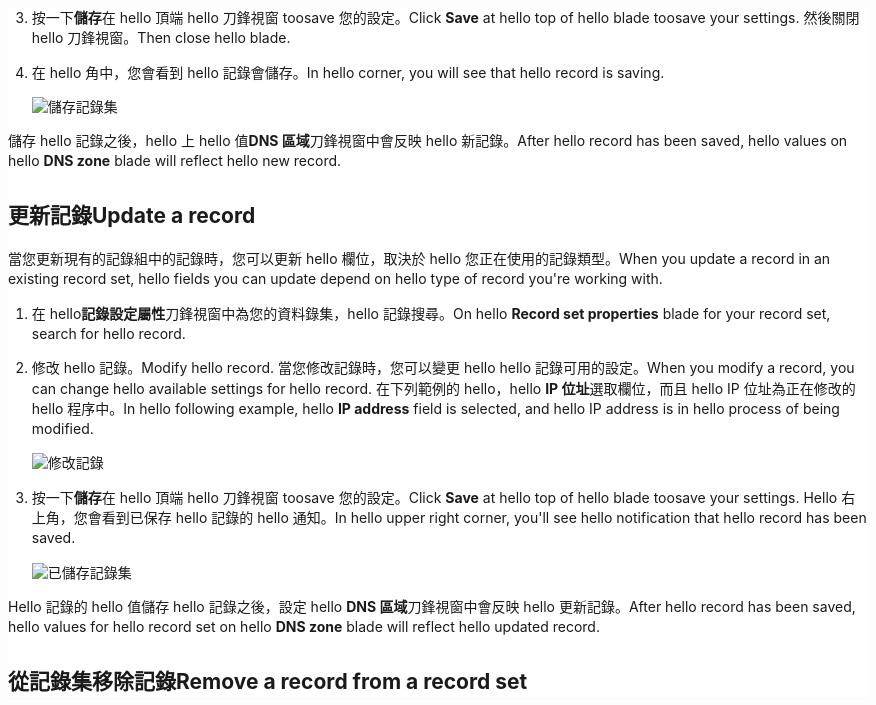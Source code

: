 3. <span data-ttu-id="33ae8-128">按一下**儲存**在 hello 頂端 hello 刀鋒視窗 toosave 您的設定。</span><span class="sxs-lookup"><span data-stu-id="33ae8-128">Click **Save** at hello top of hello blade toosave your settings.</span></span> <span data-ttu-id="33ae8-129">然後關閉 hello 刀鋒視窗。</span><span class="sxs-lookup"><span data-stu-id="33ae8-129">Then close hello blade.</span></span>
4. <span data-ttu-id="33ae8-130">在 hello 角中，您會看到 hello 記錄會儲存。</span><span class="sxs-lookup"><span data-stu-id="33ae8-130">In hello corner, you will see that hello record is saving.</span></span>

    ![儲存記錄集](./media/dns-operations-recordsets-portal/saving150.png)

<span data-ttu-id="33ae8-132">儲存 hello 記錄之後，hello 上 hello 值**DNS 區域**刀鋒視窗中會反映 hello 新記錄。</span><span class="sxs-lookup"><span data-stu-id="33ae8-132">After hello record has been saved, hello values on hello **DNS zone** blade will reflect hello new record.</span></span>

## <a name="update-a-record"></a><span data-ttu-id="33ae8-133">更新記錄</span><span class="sxs-lookup"><span data-stu-id="33ae8-133">Update a record</span></span>

<span data-ttu-id="33ae8-134">當您更新現有的記錄組中的記錄時，您可以更新 hello 欄位，取決於 hello 您正在使用的記錄類型。</span><span class="sxs-lookup"><span data-stu-id="33ae8-134">When you update a record in an existing record set, hello fields you can update depend on hello type of record you're working with.</span></span>

1. <span data-ttu-id="33ae8-135">在 hello**記錄設定屬性**刀鋒視窗中為您的資料錄集，hello 記錄搜尋。</span><span class="sxs-lookup"><span data-stu-id="33ae8-135">On hello **Record set properties** blade for your record set, search for hello record.</span></span>
2. <span data-ttu-id="33ae8-136">修改 hello 記錄。</span><span class="sxs-lookup"><span data-stu-id="33ae8-136">Modify hello record.</span></span> <span data-ttu-id="33ae8-137">當您修改記錄時，您可以變更 hello hello 記錄可用的設定。</span><span class="sxs-lookup"><span data-stu-id="33ae8-137">When you modify a record, you can change hello available settings for hello record.</span></span> <span data-ttu-id="33ae8-138">在下列範例的 hello，hello **IP 位址**選取欄位，而且 hello IP 位址為正在修改的 hello 程序中。</span><span class="sxs-lookup"><span data-stu-id="33ae8-138">In hello following example, hello **IP address** field is selected, and hello IP address is in hello process of being modified.</span></span>

    ![修改記錄](./media/dns-operations-recordsets-portal/modifyrecord500.png)

3. <span data-ttu-id="33ae8-140">按一下**儲存**在 hello 頂端 hello 刀鋒視窗 toosave 您的設定。</span><span class="sxs-lookup"><span data-stu-id="33ae8-140">Click **Save** at hello top of hello blade toosave your settings.</span></span> <span data-ttu-id="33ae8-141">Hello 右上角，您會看到已保存 hello 記錄的 hello 通知。</span><span class="sxs-lookup"><span data-stu-id="33ae8-141">In hello upper right corner, you'll see hello notification that hello record has been saved.</span></span>

    ![已儲存記錄集](./media/dns-operations-recordsets-portal/saved150.png)

<span data-ttu-id="33ae8-143">Hello 記錄的 hello 值儲存 hello 記錄之後，設定 hello **DNS 區域**刀鋒視窗中會反映 hello 更新記錄。</span><span class="sxs-lookup"><span data-stu-id="33ae8-143">After hello record has been saved, hello values for hello record set on hello **DNS zone** blade will reflect hello updated record.</span></span>

## <a name="remove-a-record-from-a-record-set"></a><span data-ttu-id="33ae8-144">從記錄集移除記錄</span><span class="sxs-lookup"><span data-stu-id="33ae8-144">Remove a record from a record set</span></span>

